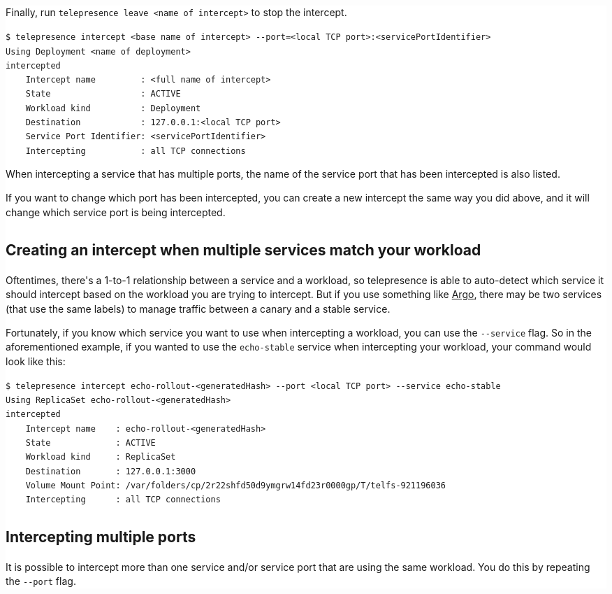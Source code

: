 Finally, run `telepresence leave <name of intercept>` to stop the intercept.

[kube-multi-port-services]: https://kubernetes.io/docs/concepts/services-networking/service/#multi-port-services

```console
$ telepresence intercept <base name of intercept> --port=<local TCP port>:<servicePortIdentifier>
Using Deployment <name of deployment>
intercepted
    Intercept name         : <full name of intercept>
    State                  : ACTIVE
    Workload kind          : Deployment
    Destination            : 127.0.0.1:<local TCP port>
    Service Port Identifier: <servicePortIdentifier>
    Intercepting           : all TCP connections
```

When intercepting a service that has multiple ports, the name of the
service port that has been intercepted is also listed.

If you want to change which port has been intercepted, you can create
a new intercept the same way you did above, and it will change which
service port is being intercepted.

## Creating an intercept when multiple services match your workload

Oftentimes, there's a 1-to-1 relationship between a service and a
workload, so telepresence is able to auto-detect which service it
should intercept based on the workload you are trying to intercept.
But if you use something like
[Argo](https://www.getambassador.io/docs/argo/latest/), there may be
two services (that use the same labels) to manage traffic between a
canary and a stable service.

Fortunately, if you know which service you want to use when
intercepting a workload, you can use the `--service` flag.  So in the
aforementioned example, if you wanted to use the `echo-stable` service
when intercepting your workload, your command would look like this:

```console
$ telepresence intercept echo-rollout-<generatedHash> --port <local TCP port> --service echo-stable
Using ReplicaSet echo-rollout-<generatedHash>
intercepted
    Intercept name    : echo-rollout-<generatedHash>
    State             : ACTIVE
    Workload kind     : ReplicaSet
    Destination       : 127.0.0.1:3000
    Volume Mount Point: /var/folders/cp/2r22shfd50d9ymgrw14fd23r0000gp/T/telfs-921196036
    Intercepting      : all TCP connections
```

## Intercepting multiple ports

It is possible to intercept more than one service and/or service port that are using the same workload. You do this
by repeating the `--port` flag.
